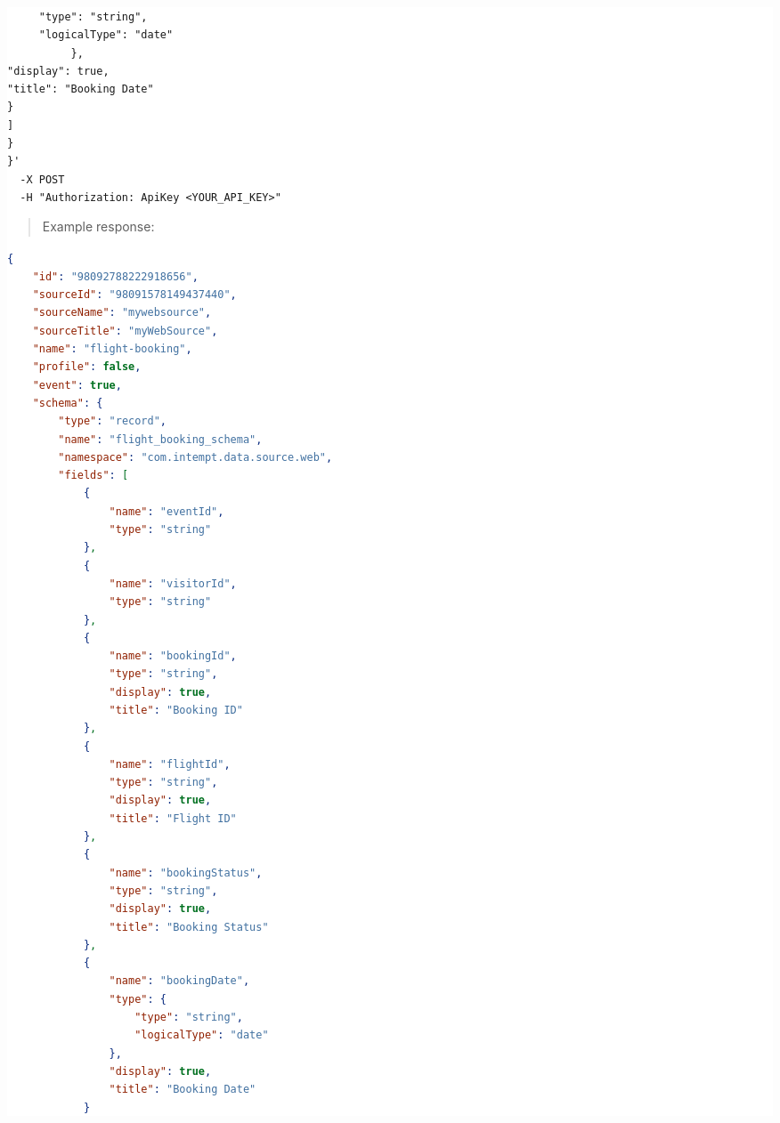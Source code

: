 ```shell
     "type": "string",
     "logicalType": "date"
          },
"display": true,
"title": "Booking Date"
}
]
}
}'
  -X POST
  -H "Authorization: ApiKey <YOUR_API_KEY>"
```

> Example response:

```json
{
    "id": "98092788222918656",
    "sourceId": "98091578149437440",
    "sourceName": "mywebsource",
    "sourceTitle": "myWebSource",
    "name": "flight-booking",
    "profile": false,
    "event": true,
    "schema": {
        "type": "record",
        "name": "flight_booking_schema",
        "namespace": "com.intempt.data.source.web",
        "fields": [
            {
                "name": "eventId",
                "type": "string"
            },
            {
                "name": "visitorId",
                "type": "string"
            },
            {
                "name": "bookingId",
                "type": "string",
                "display": true,
                "title": "Booking ID"
            },
            {
                "name": "flightId",
                "type": "string",
                "display": true,
                "title": "Flight ID"
            },
            {
                "name": "bookingStatus",
                "type": "string",
                "display": true,
                "title": "Booking Status"
            },
            {
                "name": "bookingDate",
                "type": {
                    "type": "string",
                    "logicalType": "date"
                },
                "display": true,
                "title": "Booking Date"
            }
```